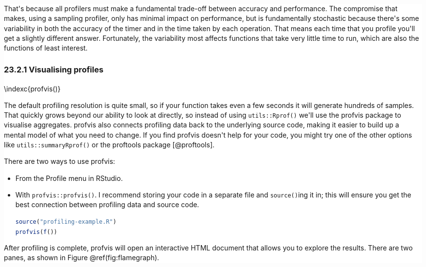 That's because all profilers must make a fundamental trade-off between accuracy and performance. The compromise that makes, using a sampling profiler, only has minimal impact on performance, but is fundamentally stochastic because there's some variability in both the accuracy of the timer and in the time taken by each operation. That means each time that you profile you'll get a slightly different answer. Fortunately, the variability most affects functions that take very little time to run, which are also the functions of least interest.

### 23.2.1 Visualising profiles
\indexc{profvis()}

The default profiling resolution is quite small, so if your function takes even a few seconds it will generate hundreds of samples. That quickly grows beyond our ability to look at directly, so instead of using `utils::Rprof()` we'll use the profvis package to visualise aggregates. profvis also connects profiling data back to the underlying source code, making it easier to build up a mental model of what you need to change. If you find profvis doesn't help for your code, you might try one of the other options like `utils::summaryRprof()` or the proftools package [@proftools].

There are two ways to use profvis:

*   From the Profile menu in RStudio.
  
*   With `profvis::profvis()`. I recommend storing your code in a separate 
    file and `source()`ing it in; this will ensure you get the best connection 
    between profiling data and source code.

    
    ```r
    source("profiling-example.R")
    profvis(f())
    ```

After profiling is complete, profvis will open an interactive HTML document that allows you to explore the results. There are two panes, as shown in Figure \@ref(fig:flamegraph). 

<div class="figure">